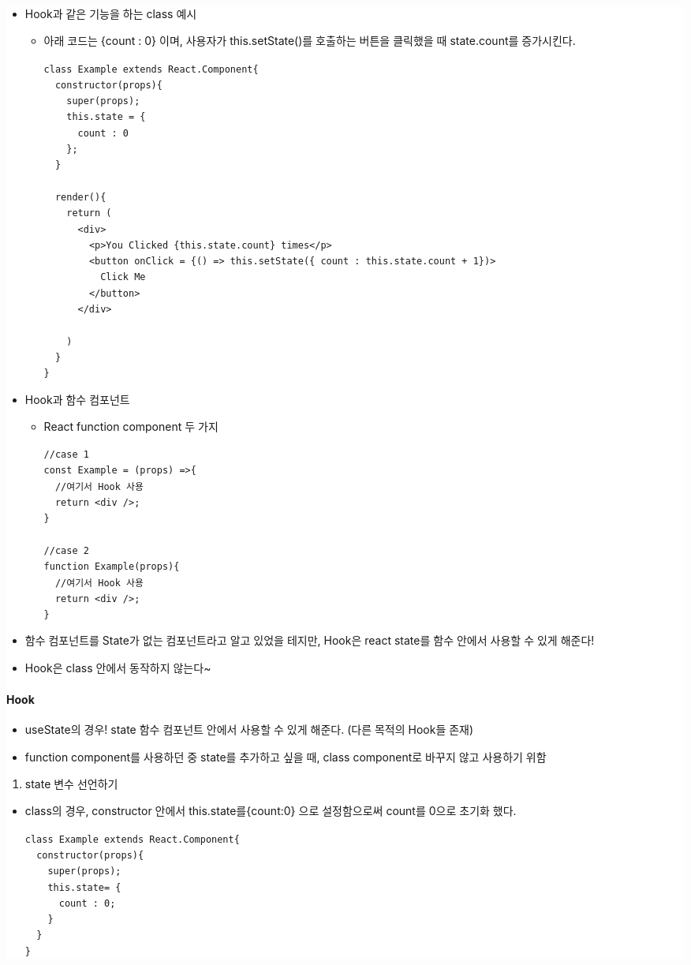 - Hook과 같은 기능을 하는 class 예시

  - 아래 코드는 {count : 0} 이며, 사용자가 this.setState()를 호출하는 버튼을 클릭했을 때 state.count를 증가시킨다. 

        class Example extends React.Component{
          constructor(props){
            super(props);
            this.state = {
              count : 0
            };
          }

          render(){
            return (
              <div>
                <p>You Clicked {this.state.count} times</p>
                <button onClick = {() => this.setState({ count : this.state.count + 1})>
                  Click Me
                </button>
              </div>
              
            )
          }
        }

- Hook과 함수 컴포넌트

  - React function component 두 가지 

        //case 1
        const Example = (props) =>{
          //여기서 Hook 사용
          return <div />;
        }

        //case 2
        function Example(props){
          //여기서 Hook 사용
          return <div />;
        }

- 함수 컴포넌트를 State가 없는 컴포넌트라고 알고 있었을 테지만, Hook은 react state를 함수 안에서 사용할 수 있게 해준다!

- Hook은 class 안에서 동작하지 않는다~

#### Hook

- useState의 경우! state 함수 컴포넌트 안에서 사용할 수 있게 해준다. (다른 목적의 Hook들 존재)

- function component를 사용하던 중 state를 추가하고 싶을 때, class component로 바꾸지 않고 사용하기 위함

1. state 변수 선언하기

  - class의 경우, constructor 안에서 this.state를{count:0} 으로 설정함으로써 count를 0으로 초기화 했다.

        class Example extends React.Component{
          constructor(props){
            super(props);
            this.state= {
              count : 0;
            }
          }
        }
